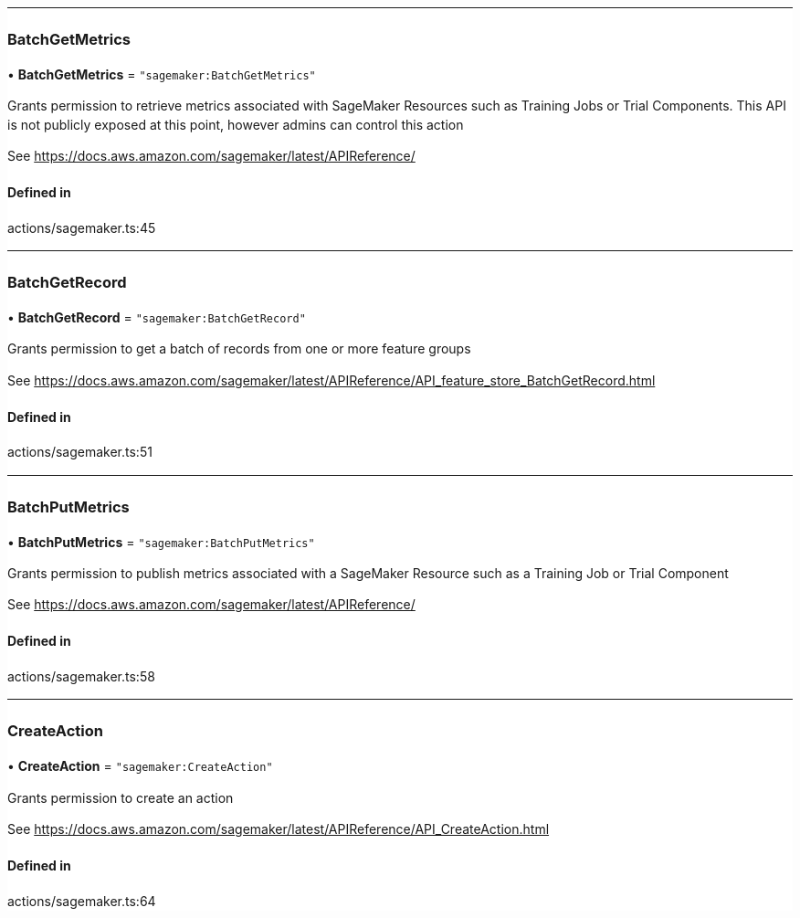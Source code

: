 ___

### BatchGetMetrics

• **BatchGetMetrics** = ``"sagemaker:BatchGetMetrics"``

Grants permission to retrieve metrics associated with SageMaker Resources such
as Training Jobs or Trial Components. This API is not publicly exposed at this
point, however admins can control this action

See https://docs.aws.amazon.com/sagemaker/latest/APIReference/

#### Defined in

actions/sagemaker.ts:45

___

### BatchGetRecord

• **BatchGetRecord** = ``"sagemaker:BatchGetRecord"``

Grants permission to get a batch of records from one or more feature groups

See https://docs.aws.amazon.com/sagemaker/latest/APIReference/API_feature_store_BatchGetRecord.html

#### Defined in

actions/sagemaker.ts:51

___

### BatchPutMetrics

• **BatchPutMetrics** = ``"sagemaker:BatchPutMetrics"``

Grants permission to publish metrics associated with a SageMaker Resource such
as a Training Job or Trial Component

See https://docs.aws.amazon.com/sagemaker/latest/APIReference/

#### Defined in

actions/sagemaker.ts:58

___

### CreateAction

• **CreateAction** = ``"sagemaker:CreateAction"``

Grants permission to create an action

See https://docs.aws.amazon.com/sagemaker/latest/APIReference/API_CreateAction.html

#### Defined in

actions/sagemaker.ts:64
